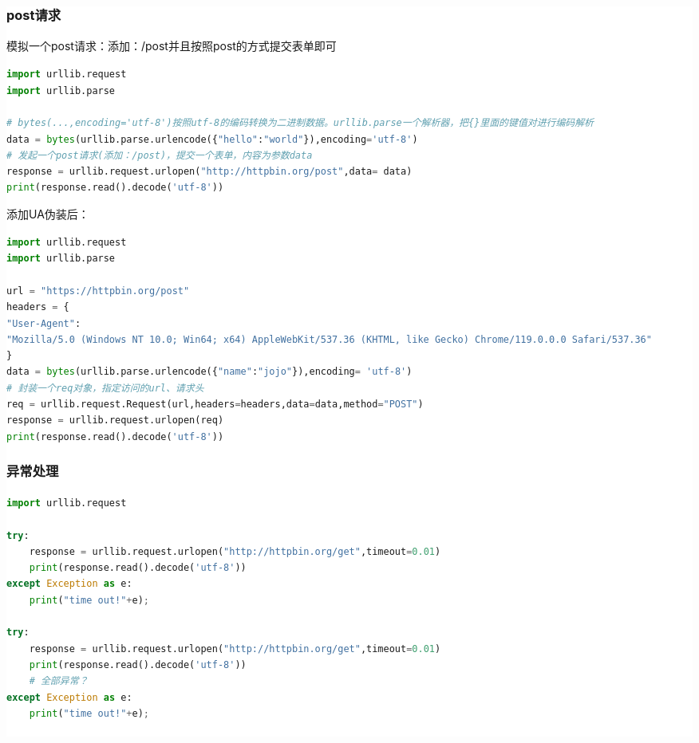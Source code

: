 ### post请求

模拟一个post请求：添加：/post并且按照post的方式提交表单即可

~~~python
import urllib.request
import urllib.parse

# bytes(...,encoding='utf-8')按照utf-8的编码转换为二进制数据。urllib.parse一个解析器，把{}里面的键值对进行编码解析
data = bytes(urllib.parse.urlencode({"hello":"world"}),encoding='utf-8')
# 发起一个post请求(添加：/post)，提交一个表单，内容为参数data
response = urllib.request.urlopen("http://httpbin.org/post",data= data)
print(response.read().decode('utf-8'))
~~~

添加UA伪装后：

~~~python
import urllib.request
import urllib.parse

url = "https://httpbin.org/post"
headers = {
"User-Agent":
"Mozilla/5.0 (Windows NT 10.0; Win64; x64) AppleWebKit/537.36 (KHTML, like Gecko) Chrome/119.0.0.0 Safari/537.36"
}
data = bytes(urllib.parse.urlencode({"name":"jojo"}),encoding= 'utf-8')
# 封装一个req对象，指定访问的url、请求头
req = urllib.request.Request(url,headers=headers,data=data,method="POST")
response = urllib.request.urlopen(req)
print(response.read().decode('utf-8'))
~~~



### 异常处理

~~~python
import urllib.request

try:
    response = urllib.request.urlopen("http://httpbin.org/get",timeout=0.01)
    print(response.read().decode('utf-8'))
except Exception as e:
    print("time out!"+e);
    
try:
    response = urllib.request.urlopen("http://httpbin.org/get",timeout=0.01)
    print(response.read().decode('utf-8'))
    # 全部异常？
except Exception as e:
    print("time out!"+e);
    
~~~
